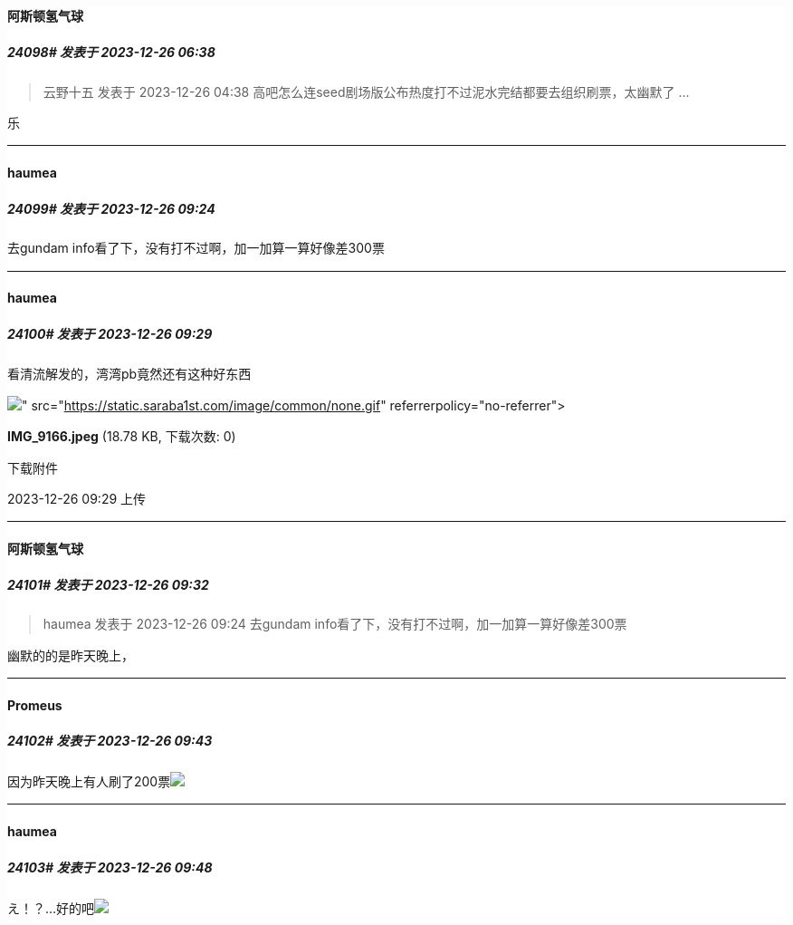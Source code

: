 ####  阿斯顿氢气球  
##### 24098#       发表于 2023-12-26 06:38

<blockquote>云野十五 发表于 2023-12-26 04:38
高吧怎么连seed剧场版公布热度打不过泥水完结都要去组织刷票，太幽默了 ...</blockquote>
乐


*****

####  haumea  
##### 24099#       发表于 2023-12-26 09:24

去gundam info看了下，没有打不过啊，加一加算一算好像差300票

*****

####  haumea  
##### 24100#       发表于 2023-12-26 09:29

看清流解发的，湾湾pb竟然还有这种好东西

<img src="https://img.saraba1st.com/forum/202312/26/092933autcwed0ceeeu0ei.jpeg" referrerpolicy="no-referrer">" src="https://static.saraba1st.com/image/common/none.gif" referrerpolicy="no-referrer">

<strong>IMG_9166.jpeg</strong> (18.78 KB, 下载次数: 0)

下载附件

2023-12-26 09:29 上传

*****

####  阿斯顿氢气球  
##### 24101#       发表于 2023-12-26 09:32

<blockquote>haumea 发表于 2023-12-26 09:24
去gundam info看了下，没有打不过啊，加一加算一算好像差300票</blockquote>
幽默的的是昨天晚上，


*****

####  Promeus  
##### 24102#       发表于 2023-12-26 09:43

因为昨天晚上有人刷了200票<img src="https://static.saraba1st.com/image/smiley/face2017/067.png" referrerpolicy="no-referrer">

*****

####  haumea  
##### 24103#       发表于 2023-12-26 09:48

え！？…好的吧<img src="https://static.saraba1st.com/image/smiley/face2017/066.png" referrerpolicy="no-referrer">
